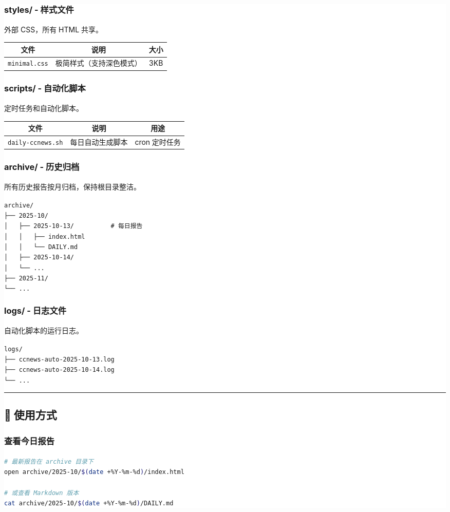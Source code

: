 ### styles/ - 样式文件

外部 CSS，所有 HTML 共享。

| 文件 | 说明 | 大小 |
|------|------|------|
| `minimal.css` | 极简样式（支持深色模式） | 3KB |

### scripts/ - 自动化脚本

定时任务和自动化脚本。

| 文件 | 说明 | 用途 |
|------|------|------|
| `daily-ccnews.sh` | 每日自动生成脚本 | cron 定时任务 |

### archive/ - 历史归档

所有历史报告按月归档，保持根目录整洁。

```
archive/
├── 2025-10/
│   ├── 2025-10-13/          # 每日报告
│   │   ├── index.html
│   │   └── DAILY.md
│   ├── 2025-10-14/
│   └── ...
├── 2025-11/
└── ...
```

### logs/ - 日志文件

自动化脚本的运行日志。

```
logs/
├── ccnews-auto-2025-10-13.log
├── ccnews-auto-2025-10-14.log
└── ...
```

---

## 🚀 使用方式

### 查看今日报告

```bash
# 最新报告在 archive 目录下
open archive/2025-10/$(date +%Y-%m-%d)/index.html

# 或查看 Markdown 版本
cat archive/2025-10/$(date +%Y-%m-%d)/DAILY.md
```
